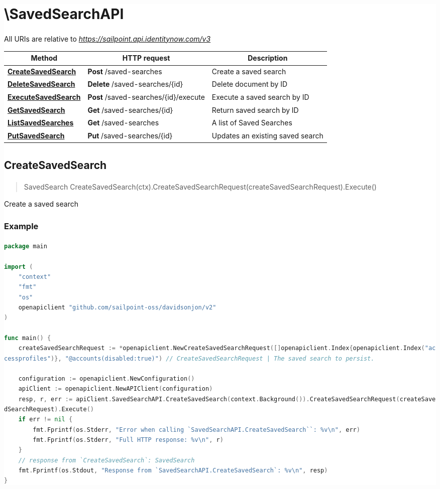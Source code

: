 # \SavedSearchAPI

All URIs are relative to *https://sailpoint.api.identitynow.com/v3*

Method | HTTP request | Description
------------- | ------------- | -------------
[**CreateSavedSearch**](SavedSearchAPI.md#CreateSavedSearch) | **Post** /saved-searches | Create a saved search
[**DeleteSavedSearch**](SavedSearchAPI.md#DeleteSavedSearch) | **Delete** /saved-searches/{id} | Delete document by ID
[**ExecuteSavedSearch**](SavedSearchAPI.md#ExecuteSavedSearch) | **Post** /saved-searches/{id}/execute | Execute a saved search by ID
[**GetSavedSearch**](SavedSearchAPI.md#GetSavedSearch) | **Get** /saved-searches/{id} | Return saved search by ID
[**ListSavedSearches**](SavedSearchAPI.md#ListSavedSearches) | **Get** /saved-searches | A list of Saved Searches
[**PutSavedSearch**](SavedSearchAPI.md#PutSavedSearch) | **Put** /saved-searches/{id} | Updates an existing saved search 



## CreateSavedSearch

> SavedSearch CreateSavedSearch(ctx).CreateSavedSearchRequest(createSavedSearchRequest).Execute()

Create a saved search



### Example

```go
package main

import (
    "context"
    "fmt"
    "os"
    openapiclient "github.com/sailpoint-oss/davidsonjon/v2"
)

func main() {
    createSavedSearchRequest := *openapiclient.NewCreateSavedSearchRequest([]openapiclient.Index{openapiclient.Index("accessprofiles")}, "@accounts(disabled:true)") // CreateSavedSearchRequest | The saved search to persist.

    configuration := openapiclient.NewConfiguration()
    apiClient := openapiclient.NewAPIClient(configuration)
    resp, r, err := apiClient.SavedSearchAPI.CreateSavedSearch(context.Background()).CreateSavedSearchRequest(createSavedSearchRequest).Execute()
    if err != nil {
        fmt.Fprintf(os.Stderr, "Error when calling `SavedSearchAPI.CreateSavedSearch``: %v\n", err)
        fmt.Fprintf(os.Stderr, "Full HTTP response: %v\n", r)
    }
    // response from `CreateSavedSearch`: SavedSearch
    fmt.Fprintf(os.Stdout, "Response from `SavedSearchAPI.CreateSavedSearch`: %v\n", resp)
}
```
